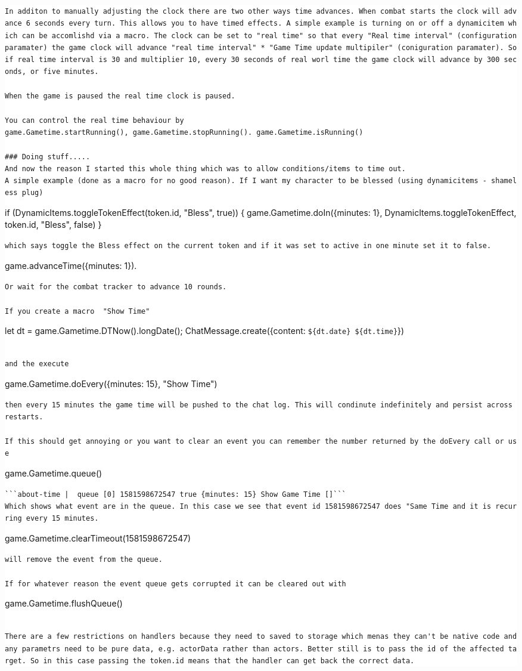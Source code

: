 ```
In additon to manually adjusting the clock there are two other ways time advances. When combat starts the clock will advance 6 seconds every turn. This allows you to have timed effects. A simple example is turning on or off a dynamicitem which can be accomlishd via a macro. The clock can be set to "real time" so that every "Real time interval" (configuration paramater) the game clock will advance "real time interval" * "Game Time update multipiler" (coniguration paramater). So if real time interval is 30 and multiplier 10, every 30 seconds of real worl time the game clock will advance by 300 seconds, or five minutes.

When the game is paused the real time clock is paused.

You can control the real time behaviour by
game.Gametime.startRunning(), game.Gametime.stopRunning(). game.Gametime.isRunning()

### Doing stuff.....
And now the reason I started this whole thing which was to allow conditions/items to time out. 
A simple example (done as a macro for no good reason). If I want my character to be blessed (using dynamicitems - shameless plug)

```
if (DynamicItems.toggleTokenEffect(token.id, "Bless", true)) {
  game.Gametime.doIn({minutes: 1}, DynamicItems.toggleTokenEffect, token.id, "Bless", false)
}
```
which says toggle the Bless effect on the current token and if it was set to active in one minute set it to false.
```
game.advanceTime({minutes: 1}).
```
Or wait for the combat tracker to advance 10 rounds.

If you create a macro  "Show Time"
```
let dt = game.Gametime.DTNow().longDate();
ChatMessage.create({content: `${dt.date} ${dt.time}`})
```

and the execute
```
game.Gametime.doEvery({minutes: 15}, "Show Time")
```
then every 15 minutes the game time will be pushed to the chat log. This will condinute indefinitely and persist across restarts.

If this should get annoying or you want to clear an event you can remember the number returned by the doEvery call or use
```
game.Gametime.queue()
```
```about-time |  queue [0] 1581598672547 true {minutes: 15} Show Game Time []```
Which shows what event are in the queue. In this case we see that event id 1581598672547 does "Same Time and it is recurring every 15 minutes.
```
game.Gametime.clearTimeout(1581598672547)
``` 
will remove the event from the queue.  

If for whatever reason the event queue gets corrupted it can be cleared out with
```
game.Gametime.flushQueue()
```

There are a few restrictions on handlers because they need to saved to storage which menas they can't be native code and any parametrs need to be pure data, e.g. actorData rather than actors. Better still is to pass the id of the affected target. So in this case passing the token.id means that the handler can get back the correct data. 

```